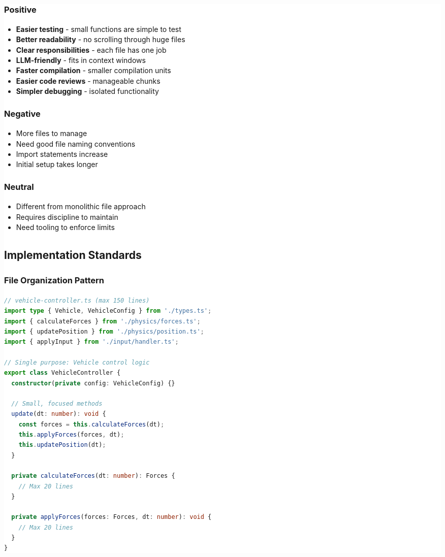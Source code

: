 ### Positive
- **Easier testing** - small functions are simple to test
- **Better readability** - no scrolling through huge files
- **Clear responsibilities** - each file has one job
- **LLM-friendly** - fits in context windows
- **Faster compilation** - smaller compilation units
- **Easier code reviews** - manageable chunks
- **Simpler debugging** - isolated functionality

### Negative
- More files to manage
- Need good file naming conventions
- Import statements increase
- Initial setup takes longer

### Neutral
- Different from monolithic file approach
- Requires discipline to maintain
- Need tooling to enforce limits

## Implementation Standards

### File Organization Pattern
```typescript
// vehicle-controller.ts (max 150 lines)
import type { Vehicle, VehicleConfig } from './types.ts';
import { calculateForces } from './physics/forces.ts';
import { updatePosition } from './physics/position.ts';
import { applyInput } from './input/handler.ts';

// Single purpose: Vehicle control logic
export class VehicleController {
  constructor(private config: VehicleConfig) {}
  
  // Small, focused methods
  update(dt: number): void {
    const forces = this.calculateForces(dt);
    this.applyForces(forces, dt);
    this.updatePosition(dt);
  }
  
  private calculateForces(dt: number): Forces {
    // Max 20 lines
  }
  
  private applyForces(forces: Forces, dt: number): void {
    // Max 20 lines
  }
}
```
